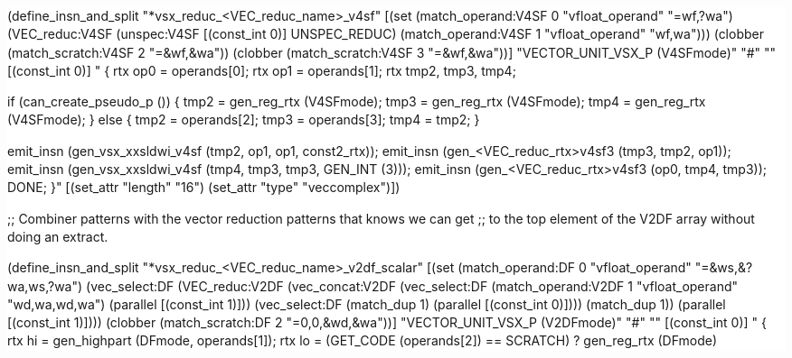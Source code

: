 (define_insn_and_split "*vsx_reduc_<VEC_reduc_name>_v4sf"
  [(set (match_operand:V4SF 0 "vfloat_operand" "=wf,?wa")
	(VEC_reduc:V4SF
	 (unspec:V4SF [(const_int 0)] UNSPEC_REDUC)
	 (match_operand:V4SF 1 "vfloat_operand" "wf,wa")))
   (clobber (match_scratch:V4SF 2 "=&wf,&wa"))
   (clobber (match_scratch:V4SF 3 "=&wf,&wa"))]
  "VECTOR_UNIT_VSX_P (V4SFmode)"
  "#"
  ""
  [(const_int 0)]
  "
{
  rtx op0 = operands[0];
  rtx op1 = operands[1];
  rtx tmp2, tmp3, tmp4;

  if (can_create_pseudo_p ())
    {
      tmp2 = gen_reg_rtx (V4SFmode);
      tmp3 = gen_reg_rtx (V4SFmode);
      tmp4 = gen_reg_rtx (V4SFmode);
    }
  else
    {
      tmp2 = operands[2];
      tmp3 = operands[3];
      tmp4 = tmp2;
    }

  emit_insn (gen_vsx_xxsldwi_v4sf (tmp2, op1, op1, const2_rtx));
  emit_insn (gen_<VEC_reduc_rtx>v4sf3 (tmp3, tmp2, op1));
  emit_insn (gen_vsx_xxsldwi_v4sf (tmp4, tmp3, tmp3, GEN_INT (3)));
  emit_insn (gen_<VEC_reduc_rtx>v4sf3 (op0, tmp4, tmp3));
  DONE;
}"
  [(set_attr "length" "16")
   (set_attr "type" "veccomplex")])

;; Combiner patterns with the vector reduction patterns that knows we can get
;; to the top element of the V2DF array without doing an extract.

(define_insn_and_split "*vsx_reduc_<VEC_reduc_name>_v2df_scalar"
  [(set (match_operand:DF 0 "vfloat_operand" "=&ws,&?wa,ws,?wa")
	(vec_select:DF
	 (VEC_reduc:V2DF
	  (vec_concat:V2DF
	   (vec_select:DF
	    (match_operand:V2DF 1 "vfloat_operand" "wd,wa,wd,wa")
	    (parallel [(const_int 1)]))
	   (vec_select:DF
	    (match_dup 1)
	    (parallel [(const_int 0)])))
	  (match_dup 1))
	 (parallel [(const_int 1)])))
   (clobber (match_scratch:DF 2 "=0,0,&wd,&wa"))]
  "VECTOR_UNIT_VSX_P (V2DFmode)"
  "#"
  ""
  [(const_int 0)]
  "
{
  rtx hi = gen_highpart (DFmode, operands[1]);
  rtx lo = (GET_CODE (operands[2]) == SCRATCH)
	    ? gen_reg_rtx (DFmode)